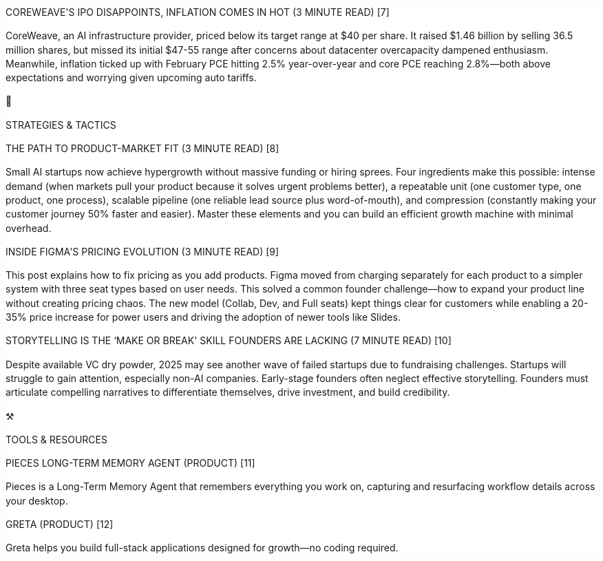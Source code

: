  COREWEAVE'S IPO DISAPPOINTS, INFLATION COMES IN HOT (3 MINUTE READ)
[7] 

 CoreWeave, an AI infrastructure provider, priced below its target
range at $40 per share. It raised $1.46 billion by selling 36.5
million shares, but missed its initial $47-55 range after concerns
about datacenter overcapacity dampened enthusiasm. Meanwhile,
inflation ticked up with February PCE hitting 2.5% year-over-year and
core PCE reaching 2.8%—both above expectations and worrying given
upcoming auto tariffs. 

🧠 

STRATEGIES & TACTICS

 THE PATH TO PRODUCT-MARKET FIT (3 MINUTE READ) [8] 

 Small AI startups now achieve hypergrowth without massive funding or
hiring sprees. Four ingredients make this possible: intense demand
(when markets pull your product because it solves urgent problems
better), a repeatable unit (one customer type, one product, one
process), scalable pipeline (one reliable lead source plus
word-of-mouth), and compression (constantly making your customer
journey 50% faster and easier). Master these elements and you can
build an efficient growth machine with minimal overhead. 

 INSIDE FIGMA'S PRICING EVOLUTION (3 MINUTE READ) [9] 

 This post explains how to fix pricing as you add products. Figma
moved from charging separately for each product to a simpler system
with three seat types based on user needs. This solved a common
founder challenge—how to expand your product line without creating
pricing chaos. The new model (Collab, Dev, and Full seats) kept things
clear for customers while enabling a 20-35% price increase for power
users and driving the adoption of newer tools like Slides. 

 STORYTELLING IS THE ‘MAKE OR BREAK' SKILL FOUNDERS ARE LACKING (7
MINUTE READ) [10] 

 Despite available VC dry powder, 2025 may see another wave of failed
startups due to fundraising challenges. Startups will struggle to gain
attention, especially non-AI companies. Early-stage founders often
neglect effective storytelling. Founders must articulate compelling
narratives to differentiate themselves, drive investment, and build
credibility. 

⚒️ 

TOOLS & RESOURCES

 PIECES LONG-TERM MEMORY AGENT (PRODUCT) [11] 

 Pieces is a Long-Term Memory Agent that remembers everything you work
on, capturing and resurfacing workflow details across your desktop. 

 GRETA (PRODUCT) [12] 

 Greta helps you build full-stack applications designed for
growth—no coding required. 
